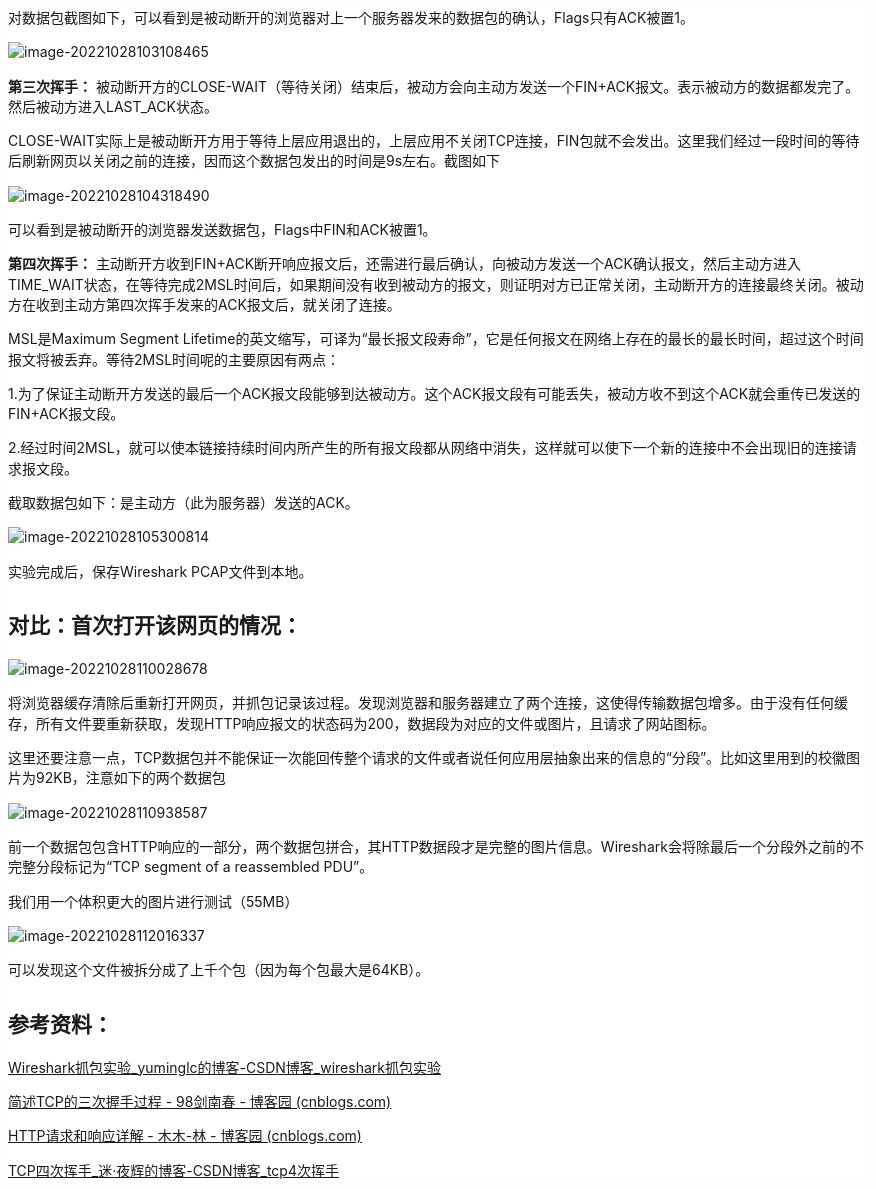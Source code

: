 对数据包截图如下，可以看到是被动断开的浏览器对上一个服务器发来的数据包的确认，Flags只有ACK被置1。

![image-20221028103108465](C:\Users\'Confidence'F\AppData\Roaming\Typora\typora-user-images\image-20221028103108465.png)

**第三次挥手：**
被动断开方的CLOSE-WAIT（等待关闭）结束后，被动方会向主动方发送一个FIN+ACK报文。表示被动方的数据都发完了。然后被动方进入LAST_ACK状态。

CLOSE-WAIT实际上是被动断开方用于等待上层应用退出的，上层应用不关闭TCP连接，FIN包就不会发出。这里我们经过一段时间的等待后刷新网页以关闭之前的连接，因而这个数据包发出的时间是9s左右。截图如下

![image-20221028104318490](C:\Users\'Confidence'F\AppData\Roaming\Typora\typora-user-images\image-20221028104318490.png)

可以看到是被动断开的浏览器发送数据包，Flags中FIN和ACK被置1。

**第四次挥手：**
主动断开方收到FIN+ACK断开响应报文后，还需进行最后确认，向被动方发送一个ACK确认报文，然后主动方进入TIME_WAIT状态，在等待完成2MSL时间后，如果期间没有收到被动方的报文，则证明对方已正常关闭，主动断开方的连接最终关闭。被动方在收到主动方第四次挥手发来的ACK报文后，就关闭了连接。

MSL是Maximum Segment Lifetime的英文缩写，可译为“最长报文段寿命”，它是任何报文在网络上存在的最长的最长时间，超过这个时间报文将被丢弃。等待2MSL时间呢的主要原因有两点：

​    1.为了保证主动断开方发送的最后一个ACK报文段能够到达被动方。这个ACK报文段有可能丢失，被动方收不到这个ACK就会重传已发送的FIN+ACK报文段。

   2.经过时间2MSL，就可以使本链接持续时间内所产生的所有报文段都从网络中消失，这样就可以使下一个新的连接中不会出现旧的连接请求报文段。

截取数据包如下：是主动方（此为服务器）发送的ACK。

![image-20221028105300814](C:\Users\'Confidence'F\AppData\Roaming\Typora\typora-user-images\image-20221028105300814.png)

实验完成后，保存Wireshark PCAP文件到本地。

## 对比：首次打开该网页的情况：

![image-20221028110028678](C:\Users\'Confidence'F\AppData\Roaming\Typora\typora-user-images\image-20221028110028678.png)

将浏览器缓存清除后重新打开网页，并抓包记录该过程。发现浏览器和服务器建立了两个连接，这使得传输数据包增多。由于没有任何缓存，所有文件要重新获取，发现HTTP响应报文的状态码为200，数据段为对应的文件或图片，且请求了网站图标。

这里还要注意一点，TCP数据包并不能保证一次能回传整个请求的文件或者说任何应用层抽象出来的信息的“分段”。比如这里用到的校徽图片为92KB，注意如下的两个数据包

![image-20221028110938587](C:\Users\'Confidence'F\AppData\Roaming\Typora\typora-user-images\image-20221028110938587.png)

前一个数据包包含HTTP响应的一部分，两个数据包拼合，其HTTP数据段才是完整的图片信息。Wireshark会将除最后一个分段外之前的不完整分段标记为“TCP segment of a reassembled PDU”。

我们用一个体积更大的图片进行测试（55MB）

![image-20221028112016337](C:\Users\'Confidence'F\AppData\Roaming\Typora\typora-user-images\image-20221028112016337.png)

可以发现这个文件被拆分成了上千个包（因为每个包最大是64KB）。



## 参考资料：

[Wireshark抓包实验_yuminglc的博客-CSDN博客_wireshark抓包实验](https://blog.csdn.net/vic_to_ry/article/details/111603584)

[简述TCP的三次握手过程 - 98剑南春 - 博客园 (cnblogs.com)](https://.cnblogs.com/jiannanchun/p/15398343.html)

[HTTP请求和响应详解 - 木木-林 - 博客园 (cnblogs.com)](https://.cnblogs.com/mumu-lin/p/15621755.html)

[TCP四次挥手_迷·夜辉的博客-CSDN博客_tcp4次挥手](https://blog.csdn.net/Li6682438/article/details/124431638)



